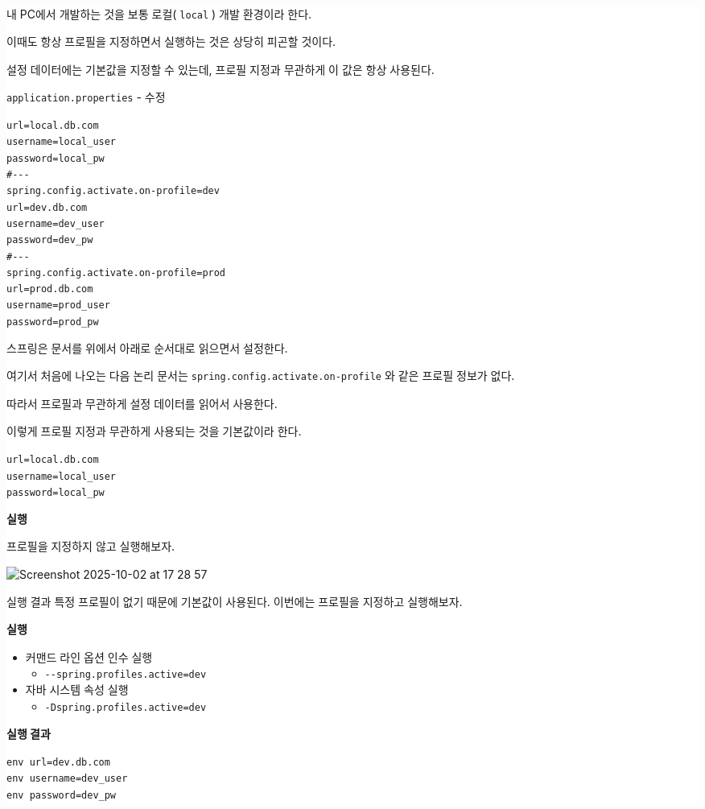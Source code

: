 내 PC에서 개발하는 것을 보통 로컬( `local` ) 개발 환경이라 한다. 

이때도 항상 프로필을 지정하면서 실행하는 것은 상당히 피곤할 것이다.

설정 데이터에는 기본값을 지정할 수 있는데, 프로필 지정과 무관하게 이 값은 항상 사용된다.

`application.properties` - 수정 

```properties
url=local.db.com
username=local_user
password=local_pw
#---
spring.config.activate.on-profile=dev
url=dev.db.com
username=dev_user
password=dev_pw
#---
spring.config.activate.on-profile=prod
url=prod.db.com
username=prod_user
password=prod_pw
```

스프링은 문서를 위에서 아래로 순서대로 읽으면서 설정한다.

여기서 처음에 나오는 다음 논리 문서는 `spring.config.activate.on-profile` 와 같은 프로필 정보가 없다.

따라서 프로필과 무관하게 설정 데이터를 읽어서 사용한다. 

이렇게 프로필 지정과 무관하게 사용되는 것을 기본값이라 한다. 

```properties
url=local.db.com
username=local_user
password=local_pw
```

**실행**

프로필을 지정하지 않고 실행해보자.

<img width="591" height="222" alt="Screenshot 2025-10-02 at 17 28 57" src="https://github.com/user-attachments/assets/87ae976f-c1d2-4843-9340-aa3a43a7d634" />

실행 결과 특정 프로필이 없기 때문에 기본값이 사용된다. 이번에는 프로필을 지정하고 실행해보자.

**실행**

* 커맨드 라인 옵션 인수 실행
  * `--spring.profiles.active=dev` 
* 자바 시스템 속성 실행 
  * `-Dspring.profiles.active=dev`

**실행 결과** 

```
env url=dev.db.com
env username=dev_user
env password=dev_pw
```
